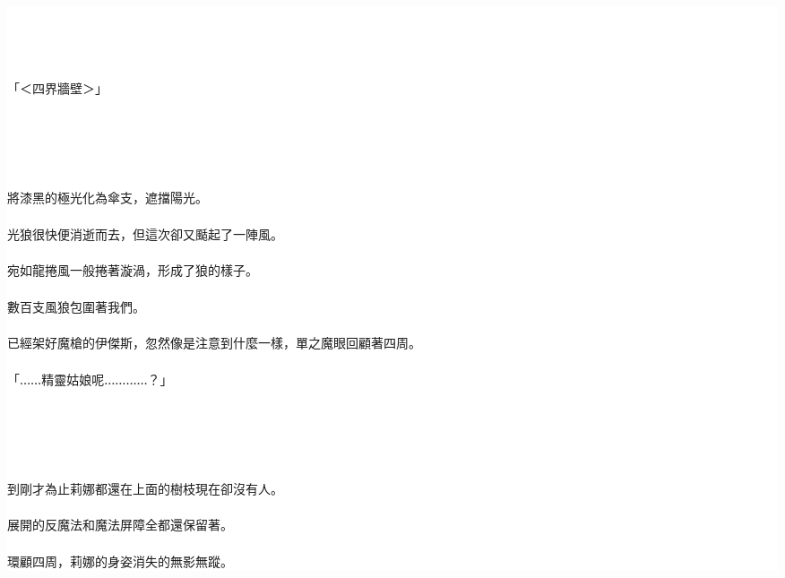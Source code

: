 <br/>

<br/>
 
<br/>

<br/>
「＜四界牆壁＞」
<br/>

<br/>
 
<br/>

<br/>
 
<br/>

<br/>
將漆黑的極光化為傘支，遮擋陽光。
<br/>

<br/>
光狼很快便消逝而去，但這次卻又颳起了一陣風。
<br/>

<br/>
宛如龍捲風一般捲著漩渦，形成了狼的樣子。
<br/>

<br/>
數百支風狼包圍著我們。
<br/>

<br/>
已經架好魔槍的伊傑斯，忽然像是注意到什麼一樣，單之魔眼回顧著四周。
<br/>

<br/>
「……精靈姑娘呢…………？」
<br/>

<br/>
 
<br/>

<br/>
 
<br/>

<br/>
到剛才為止莉娜都還在上面的樹枝現在卻沒有人。
<br/>

<br/>
展開的反魔法和魔法屏障全都還保留著。
<br/>

<br/>
環顧四周，莉娜的身姿消失的無影無蹤。
<br/>
